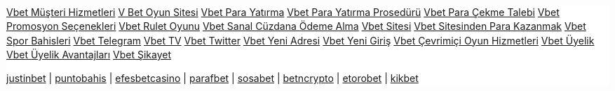 [Vbet Müşteri Hizmetleri](https://vbetkayit.com/tag/vbet-musteri-hizmetleri/)
[V Bet Oyun Sitesi](https://vbetkayit.com/tag/v-bet-oyun-sitesi/)
[Vbet Para Yatırma](https://vbetkayit.com/tag/vbet-para-yatirma/)
[Vbet Para Yatırma Prosedürü](https://vbetkayit.com/tag/vbet-para-yatirma-proseduru/)
[Vbet Para Çekme Talebi](https://vbetkayit.com/tag/vbet-para-cekme-talebi/)
[Vbet Promosyon Seçenekleri](https://vbetkayit.com/tag/vbet-promosyon-secenekleri/)
[Vbet Rulet Oyunu](https://vbetkayit.com/tag/vbet-rulet-oyunu/)
[Vbet Sanal Cüzdana Ödeme Alma](https://vbetkayit.com/tag/vbet-sanal-cuzdana-odeme-alma/)
[Vbet Sitesi](https://vbetkayit.com/tag/vbet-sitesi/)
[Vbet Sitesinden Para Kazanmak](https://vbetkayit.com/tag/vbet-sitesinden-para-kazanmak/)
[Vbet Spor Bahisleri](https://vbetkayit.com/tag/vbet-spor-bahisleri/)
[Vbet Telegram](https://vbetkayit.com/tag/vbet-telegram/)
[Vbet TV](https://vbetkayit.com/tag/vbet-tv/)
[Vbet Twitter](https://vbetkayit.com/tag/vbet-twitter/)
[Vbet Yeni Adresi](https://vbetkayit.com/tag/vbet-yeni-adresi/)
[Vbet Yeni Giriş](https://vbetkayit.com/tag/vbet-yeni-giris/)
[Vbet Çevrimiçi Oyun Hizmetleri](https://vbetkayit.com/tag/vbet-cevrimici-oyun-hizmetleri/)
[Vbet Üyelik](https://vbetkayit.com/tag/vbet-uyelik/)
[Vbet Üyelik Avantajları](https://vbetkayit.com/tag/vbet-uyelik-avantajlari/)
[Vbet Şikayet](https://vbetkayit.com/tag/vbet-sikayet/)

[justinbet](https://justinbetadresi.com) | [puntobahis](https://puntobahis.info) | [efesbetcasino](https://efesbetcasinogirisi.com) | [parafbet](https://parafbet.org) | [sosabet](https://sosabetgirisi.com) | [betncrypto](https://betncrypto.net) | [etorobet](https://etorobetgiris.com) | [kikbet](https://kikbetadresi.com)